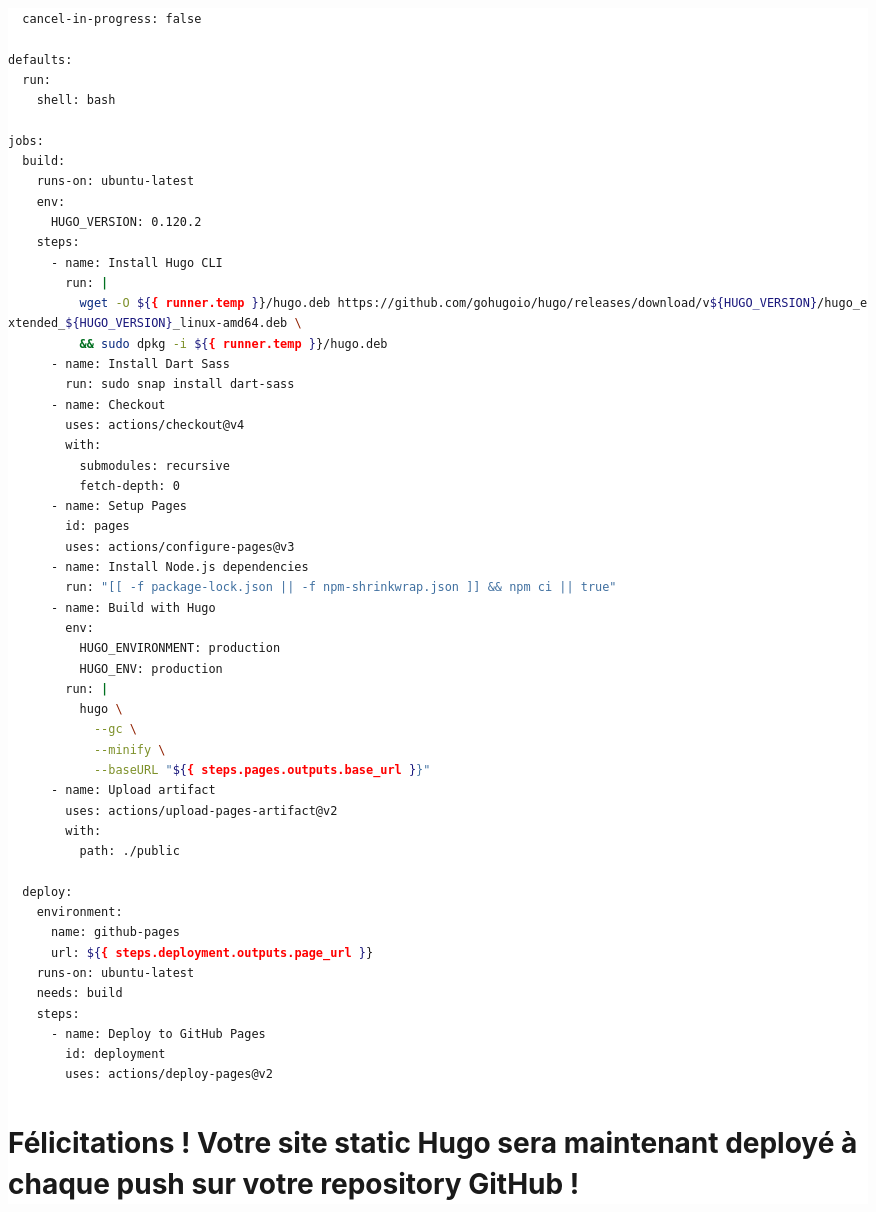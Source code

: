 ```bash
  cancel-in-progress: false

defaults:
  run:
    shell: bash

jobs:
  build:
    runs-on: ubuntu-latest
    env:
      HUGO_VERSION: 0.120.2
    steps:
      - name: Install Hugo CLI
        run: |
          wget -O ${{ runner.temp }}/hugo.deb https://github.com/gohugoio/hugo/releases/download/v${HUGO_VERSION}/hugo_extended_${HUGO_VERSION}_linux-amd64.deb \
          && sudo dpkg -i ${{ runner.temp }}/hugo.deb
      - name: Install Dart Sass
        run: sudo snap install dart-sass
      - name: Checkout
        uses: actions/checkout@v4
        with:
          submodules: recursive
          fetch-depth: 0
      - name: Setup Pages
        id: pages
        uses: actions/configure-pages@v3
      - name: Install Node.js dependencies
        run: "[[ -f package-lock.json || -f npm-shrinkwrap.json ]] && npm ci || true"
      - name: Build with Hugo
        env:
          HUGO_ENVIRONMENT: production
          HUGO_ENV: production
        run: |
          hugo \
            --gc \
            --minify \
            --baseURL "${{ steps.pages.outputs.base_url }}"
      - name: Upload artifact
        uses: actions/upload-pages-artifact@v2
        with:
          path: ./public

  deploy:
    environment:
      name: github-pages
      url: ${{ steps.deployment.outputs.page_url }}
    runs-on: ubuntu-latest
    needs: build
    steps:
      - name: Deploy to GitHub Pages
        id: deployment
        uses: actions/deploy-pages@v2

```


# Félicitations ! Votre site static Hugo sera maintenant deployé à chaque push sur votre repository GitHub !